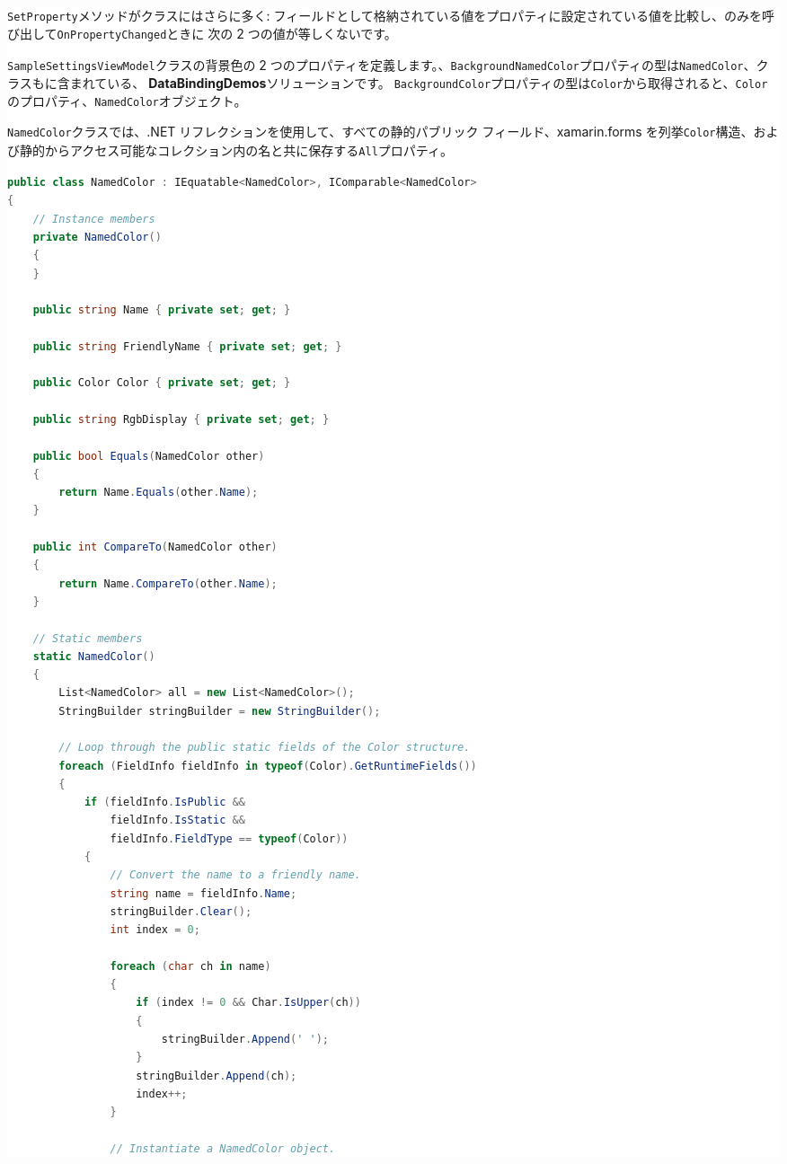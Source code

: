 `SetProperty`メソッドがクラスにはさらに多く: フィールドとして格納されている値をプロパティに設定されている値を比較し、のみを呼び出して`OnPropertyChanged`ときに 次の 2 つの値が等しくないです。

`SampleSettingsViewModel`クラスの背景色の 2 つのプロパティを定義します。、`BackgroundNamedColor`プロパティの型は`NamedColor`、クラスもに含まれている、 **DataBindingDemos**ソリューションです。 `BackgroundColor`プロパティの型は`Color`から取得されると、`Color`のプロパティ、`NamedColor`オブジェクト。

`NamedColor`クラスでは、.NET リフレクションを使用して、すべての静的パブリック フィールド、xamarin.forms を列挙`Color`構造、および静的からアクセス可能なコレクション内の名と共に保存する`All`プロパティ。

```csharp
public class NamedColor : IEquatable<NamedColor>, IComparable<NamedColor>
{
    // Instance members
    private NamedColor()
    {
    }

    public string Name { private set; get; }

    public string FriendlyName { private set; get; }

    public Color Color { private set; get; }

    public string RgbDisplay { private set; get; }

    public bool Equals(NamedColor other)
    {
        return Name.Equals(other.Name);
    }

    public int CompareTo(NamedColor other)
    {
        return Name.CompareTo(other.Name);
    }

    // Static members
    static NamedColor()
    {
        List<NamedColor> all = new List<NamedColor>();
        StringBuilder stringBuilder = new StringBuilder();

        // Loop through the public static fields of the Color structure.
        foreach (FieldInfo fieldInfo in typeof(Color).GetRuntimeFields())
        {
            if (fieldInfo.IsPublic &&
                fieldInfo.IsStatic &&
                fieldInfo.FieldType == typeof(Color))
            {
                // Convert the name to a friendly name.
                string name = fieldInfo.Name;
                stringBuilder.Clear();
                int index = 0;

                foreach (char ch in name)
                {
                    if (index != 0 && Char.IsUpper(ch))
                    {
                        stringBuilder.Append(' ');
                    }
                    stringBuilder.Append(ch);
                    index++;
                }

                // Instantiate a NamedColor object.
```